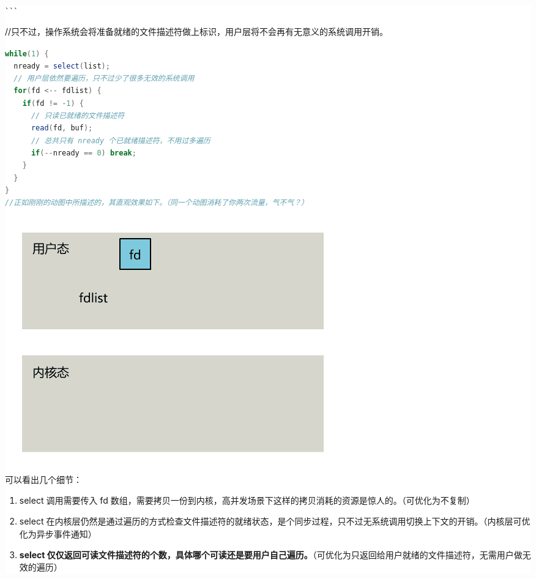     ```

//只不过，操作系统会将准备就绪的文件描述符做上标识，用户层将不会再有无意义的系统调用开销。
    
```java
while(1) {
  nready = select(list);
  // 用户层依然要遍历，只不过少了很多无效的系统调用
  for(fd <-- fdlist) {
    if(fd != -1) {
      // 只读已就绪的文件描述符
      read(fd, buf);
      // 总共只有 nready 个已就绪描述符，不用过多遍历
      if(--nready == 0) break;
    }
  }
}
//正如刚刚的动图中所描述的，其直观效果如下。（同一个动图消耗了你两次流量，气不气？）
```
![imgs/_20210326121042.gif](imgs/_20210326121042.gif)


可以看出几个细节：
    
1. select 调用需要传入 fd 数组，需要拷贝一份到内核，高并发场景下这样的拷贝消耗的资源是惊人的。（可优化为不复制）
   
2. select 在内核层仍然是通过遍历的方式检查文件描述符的就绪状态，是个同步过程，只不过无系统调用切换上下文的开销。（内核层可优化为异步事件通知）
   
3. **select 仅仅返回可读文件描述符的个数，具体哪个可读还是要用户自己遍历。**（可优化为只返回给用户就绪的文件描述符，无需用户做无效的遍历）
   

